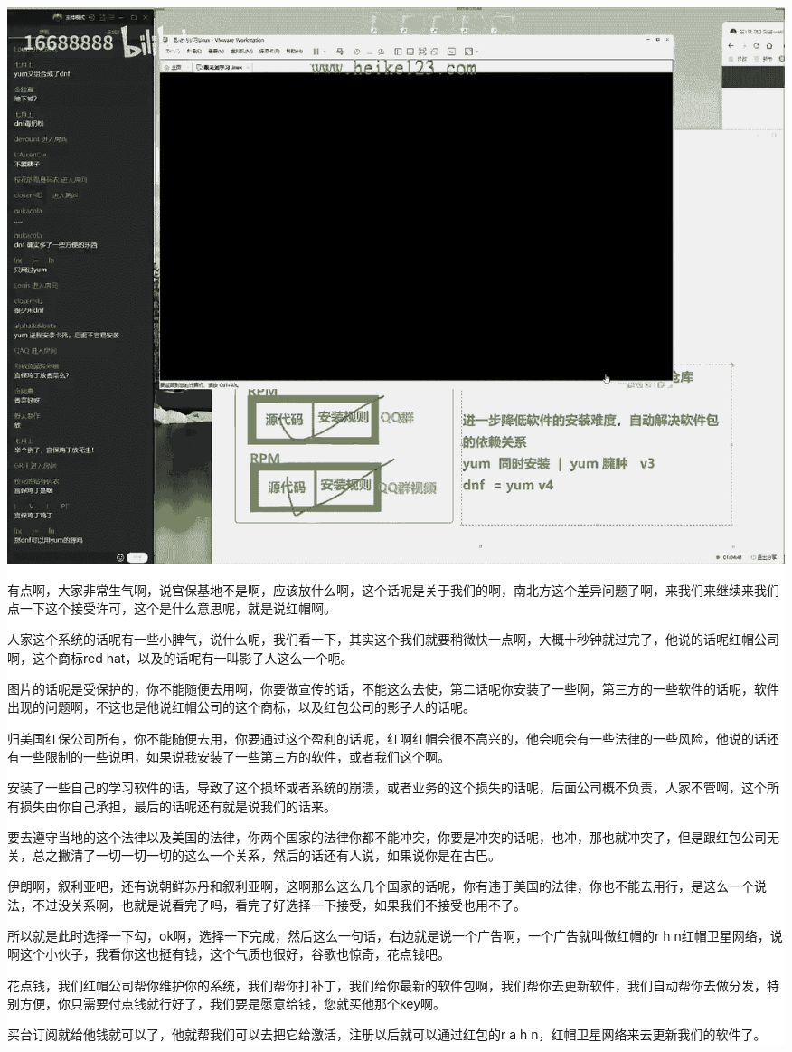 ![](img/e53891a1f49789183a1583fb3204bb2a_71.png)

有点啊，大家非常生气啊，说宫保基地不是啊，应该放什么啊，这个话呢是关于我们的啊，南北方这个差异问题了啊，来我们来继续来我们点一下这个接受许可，这个是什么意思呢，就是说红帽啊。

人家这个系统的话呢有一些小脾气，说什么呢，我们看一下，其实这个我们就要稍微快一点啊，大概十秒钟就过完了，他说的话呢红帽公司啊，这个商标red hat，以及的话呢有一叫影子人这么一个呃。

图片的话呢是受保护的，你不能随便去用啊，你要做宣传的话，不能这么去使，第二话呢你安装了一些啊，第三方的一些软件的话呢，软件出现的问题啊，不这也是他说红帽公司的这个商标，以及红包公司的影子人的话呢。

归美国红保公司所有，你不能随便去用，你要通过这个盈利的话呢，红啊红帽会很不高兴的，他会呃会有一些法律的一些风险，他说的话还有一些限制的一些说明，如果说我安装了一些第三方的软件，或者我们这个啊。

安装了一些自己的学习软件的话，导致了这个损坏或者系统的崩溃，或者业务的这个损失的话呢，后面公司概不负责，人家不管啊，这个所有损失由你自己承担，最后的话呢还有就是说我们的话来。

要去遵守当地的这个法律以及美国的法律，你两个国家的法律你都不能冲突，你要是冲突的话呢，也冲，那也就冲突了，但是跟红包公司无关，总之撇清了一切一切一切的这么一个关系，然后的话还有人说，如果说你是在古巴。

伊朗啊，叙利亚吧，还有说朝鲜苏丹和叙利亚啊，这啊那么这么几个国家的话呢，你有违于美国的法律，你也不能去用行，是这么一个说法，不过没关系啊，也就是说看完了吗，看完了好选择一下接受，如果我们不接受也用不了。

所以就是此时选择一下勾，ok啊，选择一下完成，然后这么一句话，右边就是说一个广告啊，一个广告就叫做红帽的r h n红帽卫星网络，说啊这个小伙子，我看你这也挺有钱，这个气质也很好，谷歌也惊奇，花点钱吧。

花点钱，我们红帽公司帮你维护你的系统，我们帮你打补丁，我们给你最新的软件包啊，我们帮你去更新软件，我们自动帮你去做分发，特别方便，你只需要付点钱就行好了，我们要是愿意给钱，您就买他那个key啊。

买台订阅就给他钱就可以了，他就帮我们可以去把它给激活，注册以后就可以通过红包的r a h n，红帽卫星网络来去更新我们的软件了。
